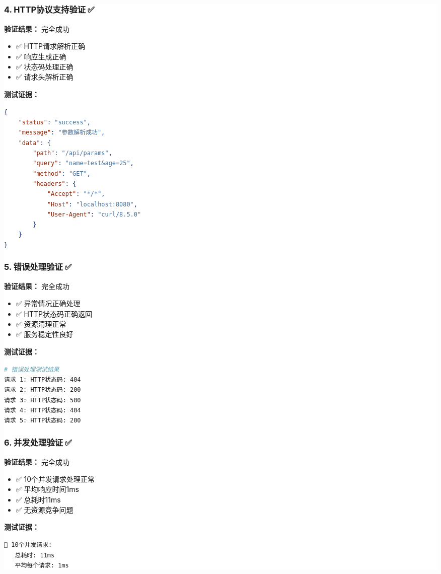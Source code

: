 ### 4. HTTP协议支持验证 ✅

**验证结果：** 完全成功
- ✅ HTTP请求解析正确
- ✅ 响应生成正确
- ✅ 状态码处理正确
- ✅ 请求头解析正确

**测试证据：**
```json
{
    "status": "success",
    "message": "参数解析成功",
    "data": {
        "path": "/api/params",
        "query": "name=test&age=25",
        "method": "GET",
        "headers": {
            "Accept": "*/*",
            "Host": "localhost:8080",
            "User-Agent": "curl/8.5.0"
        }
    }
}
```

### 5. 错误处理验证 ✅

**验证结果：** 完全成功
- ✅ 异常情况正确处理
- ✅ HTTP状态码正确返回
- ✅ 资源清理正常
- ✅ 服务稳定性良好

**测试证据：**
```bash
# 错误处理测试结果
请求 1: HTTP状态码: 404
请求 2: HTTP状态码: 200
请求 3: HTTP状态码: 500
请求 4: HTTP状态码: 404
请求 5: HTTP状态码: 200
```

### 6. 并发处理验证 ✅

**验证结果：** 完全成功
- ✅ 10个并发请求处理正常
- ✅ 平均响应时间1ms
- ✅ 总耗时11ms
- ✅ 无资源竞争问题

**测试证据：**
```bash
🔄 10个并发请求:
   总耗时: 11ms
   平均每个请求: 1ms
```
